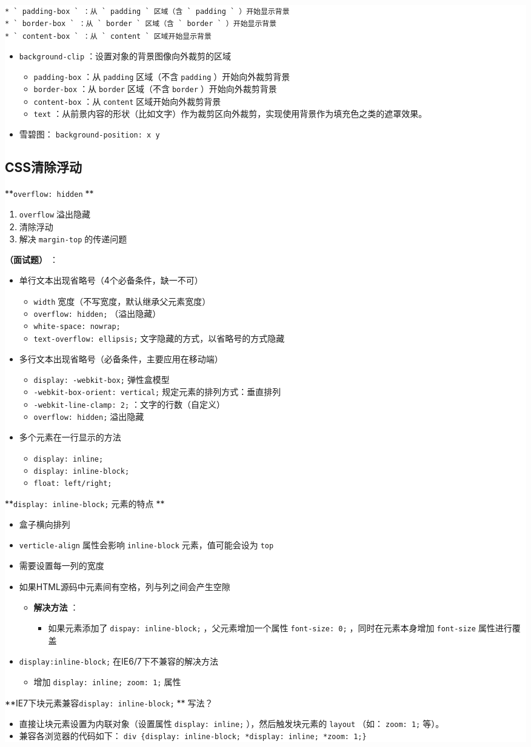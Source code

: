     * ` padding-box ` ：从 ` padding ` 区域（含 ` padding ` ）开始显示背景 
    * ` border-box ` ：从 ` border ` 区域（含 ` border ` ）开始显示背景 
    * ` content-box ` ：从 ` content ` 区域开始显示背景 
  * ` background-clip ` ：设置对象的背景图像向外裁剪的区域 

    * ` padding-box ` ：从 ` padding ` 区域（不含 ` padding ` ）开始向外裁剪背景 
    * ` border-box ` ：从 ` border ` 区域（不含 ` border ` ）开始向外裁剪背景 
    * ` content-box ` ：从 ` content ` 区域开始向外裁剪背景 
    * ` text ` ：从前景内容的形状（比如文字）作为裁剪区向外裁剪，实现使用背景作为填充色之类的遮罩效果。 
  * 雪碧图： ` background-position: x y `

##  CSS清除浮动

**` overflow: hidden ` **

  1. ` overflow ` 溢出隐藏 
  2. 清除浮动 
  3. 解决 ` margin-top ` 的传递问题 

**（面试题）** ：

  * 单行文本出现省略号（4个必备条件，缺一不可） 

    * ` width ` 宽度（不写宽度，默认继承父元素宽度） 
    * ` overflow: hidden; ` （溢出隐藏） 
    * ` white-space: nowrap; `
    * ` text-overflow: ellipsis; ` 文字隐藏的方式，以省略号的方式隐藏 
  * 多行文本出现省略号（必备条件，主要应用在移动端） 

    * ` display: -webkit-box; ` 弹性盒模型 
    * ` -webkit-box-orient: vertical; ` 规定元素的排列方式：垂直排列 
    * ` -webkit-line-clamp: 2; ` ：文字的行数（自定义） 
    * ` overflow: hidden; ` 溢出隐藏 
  * 多个元素在一行显示的方法 

    * ` display: inline; `
    * ` display: inline-block; `
    * ` float: left/right; `

**` display: inline-block; ` 元素的特点 **

  * 盒子横向排列 
  * ` verticle-align ` 属性会影响 ` inline-block ` 元素，值可能会设为 ` top `
  * 需要设置每一列的宽度 
  * 如果HTML源码中元素间有空格，列与列之间会产生空隙 

    * **解决方法** ： 

      * 如果元素添加了 ` dispay: inline-block; ` ，父元素增加一个属性 ` font-size: 0; ` ，同时在元素本身增加 ` font-size ` 属性进行覆盖 
  * ` display:inline-block; ` 在IE6/7下不兼容的解决方法 

    * 增加 ` display: inline; zoom: 1; ` 属性 

**IE7下块元素兼容` display: inline-block; ` ** 写法？

  * 直接让块元素设置为内联对象（设置属性 ` display: inline; ` ），然后触发块元素的 ` layout ` （如： ` zoom: 1; ` 等）。 
  * 兼容各浏览器的代码如下： ` div {display: inline-block; *display: inline; *zoom: 1;} `
